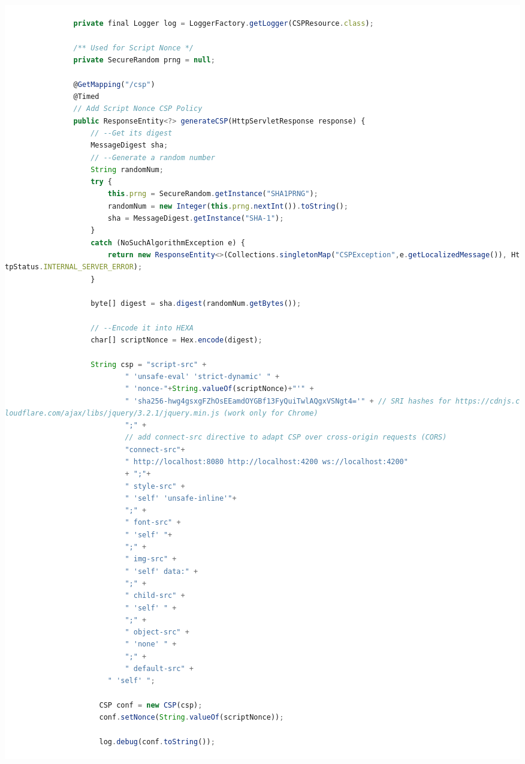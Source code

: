 ``` typescript 
            
            	private final Logger log = LoggerFactory.getLogger(CSPResource.class);
            	
            	/** Used for Script Nonce */
            	private SecureRandom prng = null;
            
            	@GetMapping("/csp")
                @Timed
                // Add Script Nonce CSP Policy
                public ResponseEntity<?> generateCSP(HttpServletResponse response) {
              		// --Get its digest
              		MessageDigest sha;
              		// --Generate a random number
              		String randomNum;
              		try {
              			this.prng = SecureRandom.getInstance("SHA1PRNG");
              			randomNum = new Integer(this.prng.nextInt()).toString();
              			sha = MessageDigest.getInstance("SHA-1");
              		}
              		catch (NoSuchAlgorithmException e) {
              			return new ResponseEntity<>(Collections.singletonMap("CSPException",e.getLocalizedMessage()), HttpStatus.INTERNAL_SERVER_ERROR);
              		}
              		
              		byte[] digest = sha.digest(randomNum.getBytes());
              		
              		// --Encode it into HEXA
              		char[] scriptNonce = Hex.encode(digest);
              
              		String csp = "script-src" +
              				" 'unsafe-eval' 'strict-dynamic' " +
              				" 'nonce-"+String.valueOf(scriptNonce)+"'" +
              				" 'sha256-hwg4gsxgFZhOsEEamdOYGBf13FyQuiTwlAQgxVSNgt4='" + // SRI hashes for https://cdnjs.cloudflare.com/ajax/libs/jquery/3.2.1/jquery.min.js (work only for Chrome)
              				";" +
              				// add connect-src directive to adapt CSP over cross-origin requests (CORS)  
              				"connect-src"+
              				" http://localhost:8080 http://localhost:4200 ws://localhost:4200"
              				+ ";"+
              				" style-src" +
              				" 'self' 'unsafe-inline'"+
              				";" +
              				" font-src" +
              				" 'self' "+
              				";" +
              				" img-src" +
              				" 'self' data:" +
              				";" +
              				" child-src" +
              				" 'self' " +
              				";" +
              				" object-src" +
              				" 'none' " +
              				";" +
              				" default-src" +
              		    " 'self' ";
              		
                      CSP conf = new CSP(csp);
                      conf.setNonce(String.valueOf(scriptNonce));
                      
                      log.debug(conf.toString());
                      
```